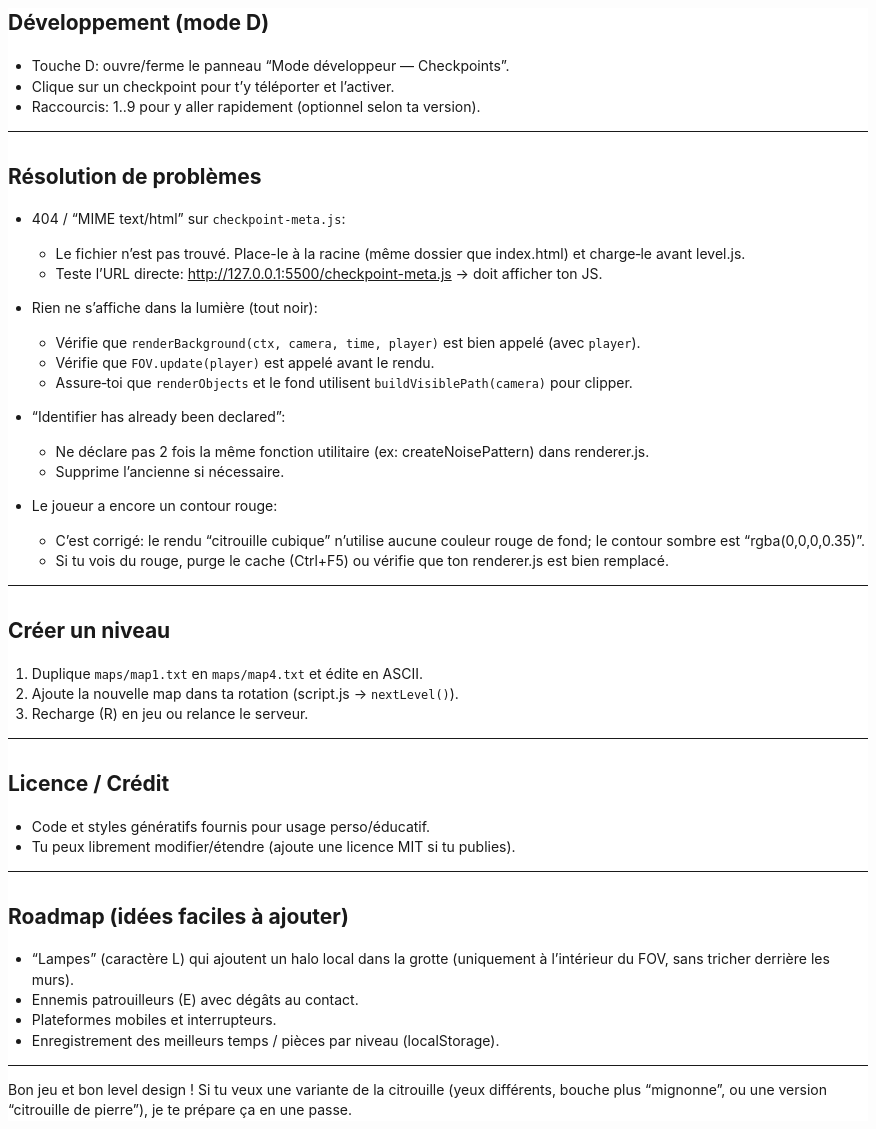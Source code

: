 ## Développement (mode D)

- Touche D: ouvre/ferme le panneau “Mode développeur — Checkpoints”.
- Clique sur un checkpoint pour t’y téléporter et l’activer.
- Raccourcis: 1..9 pour y aller rapidement (optionnel selon ta version).

---

## Résolution de problèmes

- 404 / “MIME text/html” sur `checkpoint-meta.js`:
  - Le fichier n’est pas trouvé. Place-le à la racine (même dossier que index.html) et charge‑le avant level.js.
  - Teste l’URL directe: http://127.0.0.1:5500/checkpoint-meta.js → doit afficher ton JS.

- Rien ne s’affiche dans la lumière (tout noir):
  - Vérifie que `renderBackground(ctx, camera, time, player)` est bien appelé (avec `player`).
  - Vérifie que `FOV.update(player)` est appelé avant le rendu.
  - Assure‑toi que `renderObjects` et le fond utilisent `buildVisiblePath(camera)` pour clipper.

- “Identifier has already been declared”:
  - Ne déclare pas 2 fois la même fonction utilitaire (ex: createNoisePattern) dans renderer.js.
  - Supprime l’ancienne si nécessaire.

- Le joueur a encore un contour rouge:
  - C’est corrigé: le rendu “citrouille cubique” n’utilise aucune couleur rouge de fond; le contour sombre est “rgba(0,0,0,0.35)”.
  - Si tu vois du rouge, purge le cache (Ctrl+F5) ou vérifie que ton renderer.js est bien remplacé.

---

## Créer un niveau

1) Duplique `maps/map1.txt` en `maps/map4.txt` et édite en ASCII.
2) Ajoute la nouvelle map dans ta rotation (script.js → `nextLevel()`).
3) Recharge (R) en jeu ou relance le serveur.

---

## Licence / Crédit

- Code et styles génératifs fournis pour usage perso/éducatif.  
- Tu peux librement modifier/étendre (ajoute une licence MIT si tu publies).

---

## Roadmap (idées faciles à ajouter)

- “Lampes” (caractère L) qui ajoutent un halo local dans la grotte (uniquement à l’intérieur du FOV, sans tricher derrière les murs).
- Ennemis patrouilleurs (E) avec dégâts au contact.
- Plateformes mobiles et interrupteurs.
- Enregistrement des meilleurs temps / pièces par niveau (localStorage).

---

Bon jeu et bon level design !
Si tu veux une variante de la citrouille (yeux différents, bouche plus “mignonne”, ou une version “citrouille de pierre”), je te prépare ça en une passe.
